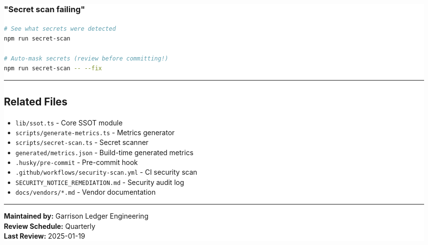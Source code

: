 ### "Secret scan failing"

```bash
# See what secrets were detected
npm run secret-scan

# Auto-mask secrets (review before committing!)
npm run secret-scan -- --fix
```

---

## Related Files

- `lib/ssot.ts` - Core SSOT module
- `scripts/generate-metrics.ts` - Metrics generator
- `scripts/secret-scan.ts` - Secret scanner
- `generated/metrics.json` - Build-time generated metrics
- `.husky/pre-commit` - Pre-commit hook
- `.github/workflows/security-scan.yml` - CI security scan
- `SECURITY_NOTICE_REMEDIATION.md` - Security audit log
- `docs/vendors/*.md` - Vendor documentation

---

**Maintained by:** Garrison Ledger Engineering  
**Review Schedule:** Quarterly  
**Last Review:** 2025-01-19

